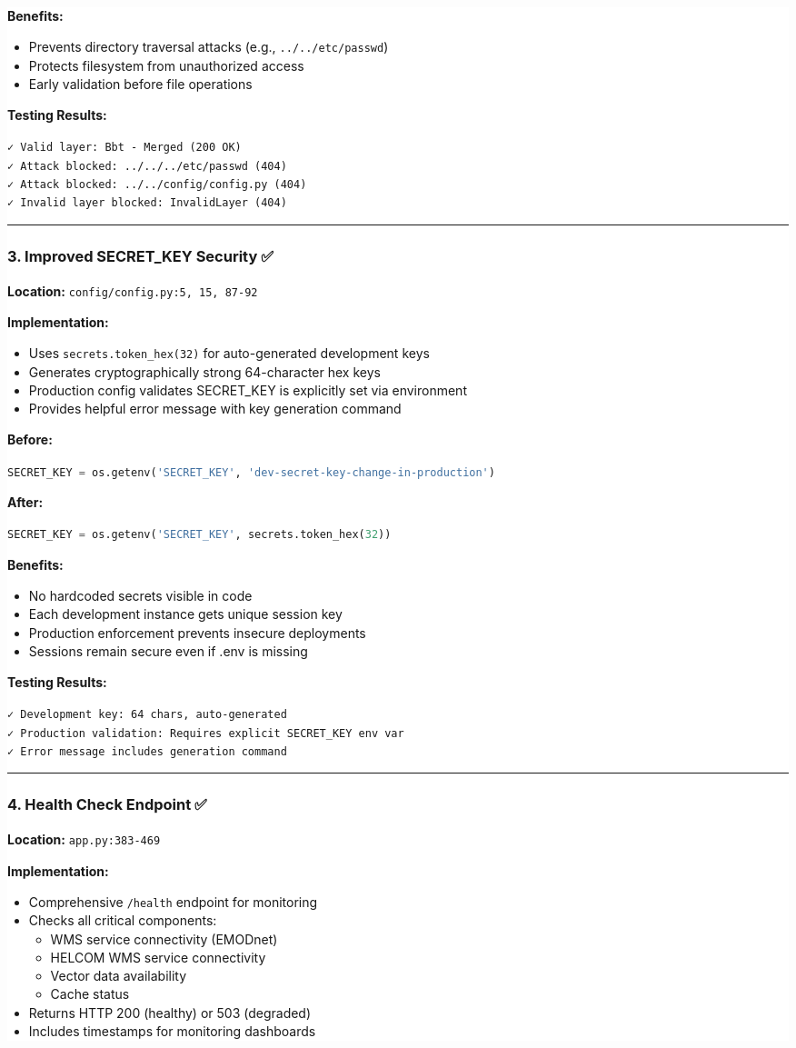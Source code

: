**Benefits:**
- Prevents directory traversal attacks (e.g., `../../etc/passwd`)
- Protects filesystem from unauthorized access
- Early validation before file operations

**Testing Results:**
```
✓ Valid layer: Bbt - Merged (200 OK)
✓ Attack blocked: ../../../etc/passwd (404)
✓ Attack blocked: ../../config/config.py (404)
✓ Invalid layer blocked: InvalidLayer (404)
```

---

### 3. Improved SECRET_KEY Security ✅

**Location:** `config/config.py:5, 15, 87-92`

**Implementation:**
- Uses `secrets.token_hex(32)` for auto-generated development keys
- Generates cryptographically strong 64-character hex keys
- Production config validates SECRET_KEY is explicitly set via environment
- Provides helpful error message with key generation command

**Before:**
```python
SECRET_KEY = os.getenv('SECRET_KEY', 'dev-secret-key-change-in-production')
```

**After:**
```python
SECRET_KEY = os.getenv('SECRET_KEY', secrets.token_hex(32))
```

**Benefits:**
- No hardcoded secrets visible in code
- Each development instance gets unique session key
- Production enforcement prevents insecure deployments
- Sessions remain secure even if .env is missing

**Testing Results:**
```
✓ Development key: 64 chars, auto-generated
✓ Production validation: Requires explicit SECRET_KEY env var
✓ Error message includes generation command
```

---

### 4. Health Check Endpoint ✅

**Location:** `app.py:383-469`

**Implementation:**
- Comprehensive `/health` endpoint for monitoring
- Checks all critical components:
  - WMS service connectivity (EMODnet)
  - HELCOM WMS service connectivity
  - Vector data availability
  - Cache status
- Returns HTTP 200 (healthy) or 503 (degraded)
- Includes timestamps for monitoring dashboards
